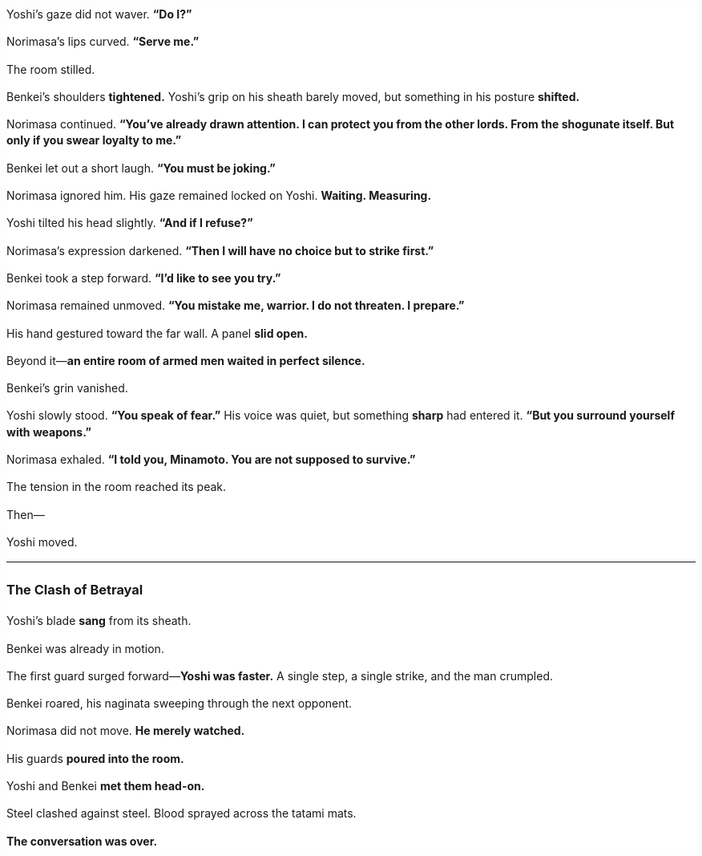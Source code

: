 Yoshi’s gaze did not waver. **“Do I?”**

Norimasa’s lips curved. **“Serve me.”**

The room stilled.

Benkei’s shoulders **tightened.** Yoshi’s grip on his sheath barely moved, but something in his posture **shifted.**

Norimasa continued. **“You’ve already drawn attention. I can protect you from the other lords. From the shogunate itself. But only if you swear loyalty to me.”**

Benkei let out a short laugh. **“You must be joking.”**

Norimasa ignored him. His gaze remained locked on Yoshi. **Waiting. Measuring.**

Yoshi tilted his head slightly. **“And if I refuse?”**

Norimasa’s expression darkened. **“Then I will have no choice but to strike first.”**

Benkei took a step forward. **“I’d like to see you try.”**

Norimasa remained unmoved. **“You mistake me, warrior. I do not threaten. I prepare.”**

His hand gestured toward the far wall. A panel **slid open.**

Beyond it—**an entire room of armed men waited in perfect silence.**

Benkei’s grin vanished.

Yoshi slowly stood. **“You speak of fear.”** His voice was quiet, but something **sharp** had entered it. **“But you surround yourself with weapons.”**

Norimasa exhaled. **“I told you, Minamoto. You are not supposed to survive.”**

The tension in the room reached its peak.

Then—

Yoshi moved.

* * *

### **The Clash of Betrayal**

Yoshi’s blade **sang** from its sheath.

Benkei was already in motion.

The first guard surged forward—**Yoshi was faster.** A single step, a single strike, and the man crumpled.

Benkei roared, his naginata sweeping through the next opponent.

Norimasa did not move. **He merely watched.**

His guards **poured into the room.**

Yoshi and Benkei **met them head-on.**

Steel clashed against steel. Blood sprayed across the tatami mats.

**The conversation was over.**
